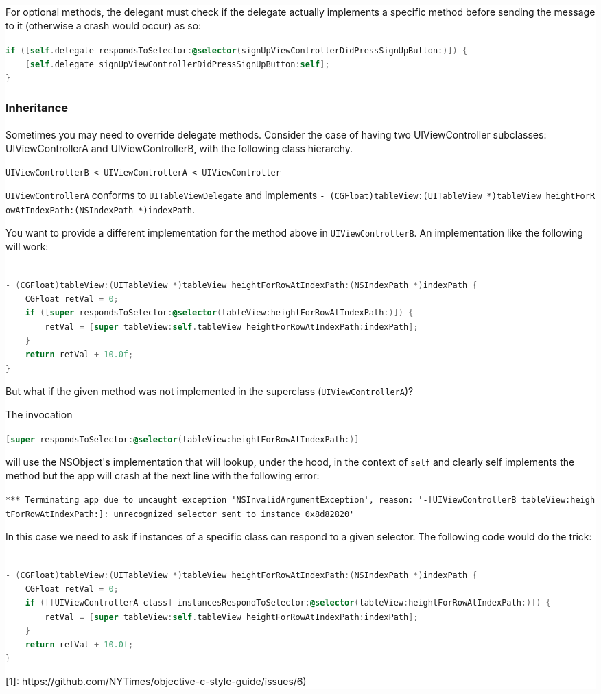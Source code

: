 For optional methods, the delegant must check if the delegate actually implements a specific method before sending the message to it (otherwise a crash would occur) as so:

```objective-c
if ([self.delegate respondsToSelector:@selector(signUpViewControllerDidPressSignUpButton:)]) {
    [self.delegate signUpViewControllerDidPressSignUpButton:self];
}
```

### Inheritance

Sometimes you may need to override delegate methods. Consider the case of having two UIViewController subclasses: UIViewControllerA and UIViewControllerB, with the following class hierarchy.

`UIViewControllerB < UIViewControllerA < UIViewController`

`UIViewControllerA` conforms to `UITableViewDelegate` and implements `- (CGFloat)tableView:(UITableView *)tableView heightForRowAtIndexPath:(NSIndexPath *)indexPath`.

You want to provide a different implementation for the method above in `UIViewControllerB`. An implementation like the following will work:

```objective-c

- (CGFloat)tableView:(UITableView *)tableView heightForRowAtIndexPath:(NSIndexPath *)indexPath {
    CGFloat retVal = 0;
    if ([super respondsToSelector:@selector(tableView:heightForRowAtIndexPath:)]) {
        retVal = [super tableView:self.tableView heightForRowAtIndexPath:indexPath];
    }
    return retVal + 10.0f;
}

```

But what if the given method was not implemented in the superclass (`UIViewControllerA`)?

The invocation

```objective-c
[super respondsToSelector:@selector(tableView:heightForRowAtIndexPath:)]
```

will use the NSObject's implementation that will lookup, under the hood, in the context of `self` and clearly self implements the method but the app will crash at the next line with the following error:

```
*** Terminating app due to uncaught exception 'NSInvalidArgumentException', reason: '-[UIViewControllerB tableView:heightForRowAtIndexPath:]: unrecognized selector sent to instance 0x8d82820'
```

In this case we need to ask if instances of a specific class can respond to a given selector. The following code would do the trick:

```objective-c

- (CGFloat)tableView:(UITableView *)tableView heightForRowAtIndexPath:(NSIndexPath *)indexPath {
    CGFloat retVal = 0;
    if ([[UIViewControllerA class] instancesRespondToSelector:@selector(tableView:heightForRowAtIndexPath:)]) {
        retVal = [super tableView:self.tableView heightForRowAtIndexPath:indexPath];
    }
    return retVal + 10.0f;
}

```


[singleton_cocoasamurai]: http://cocoasamurai.blogspot.com/2011/04/singletons-your-doing-them-wrong.html
[blocks_uth1]:  http://developer.apple.com/library/ios/#documentation/cocoa/Conceptual/Blocks/Articles/00_Introduction.html
[blocks_uth2]: http://ios-blog.co.uk/tutorials/programming-with-blocks-an-overview/
[blocks_caveat1]: http://developer.apple.com/library/mac/#releasenotes/ObjectiveC/RN-TransitioningToARC/Introduction/Introduction.html
[blocks_caveat2]: http://dhoerl.wordpress.com/2013/04/23/i-finally-figured-out-weakself-and-strongself/
[blocks_caveat3]: http://blog.random-ideas.net/?p=160
[blocks_caveat4]: http://stackoverflow.com/questions/7904568/disappearing-reference-to-self-in-a-block-under-arc
[blocks_caveat5]: http://stackoverflow.com/questions/12218767/objective-c-blocks-and-memory-management
[blocks_caveat6]: https://github.com/AFNetworking/AFNetworking/issues/807
[blocks_caveat10]: https://twitter.com/pedrogomes
[blocks_caveat11]: https://twitter.com/dmakarenko
[blocks_caveat12]: https://ef.com
[blocks_caveat13]: https://developer.apple.com/library/ios/documentation/cocoa/conceptual/Blocks/Articles/bxVariables.html#//apple_ref/doc/uid/TP40007502-CH6-SW4
[blocks_caveat14]: http://www.effectiveobjectivec.com/
[blocks_caveat15]: http://www.amazon.it/Pro-Multithreading-Memory-Management-Ios/dp/1430241160
[blocks_caveat16]: https://twitter.com/mattjgalloway
  [1]: https://github.com/NYTimes/objective-c-style-guide/issues/6)